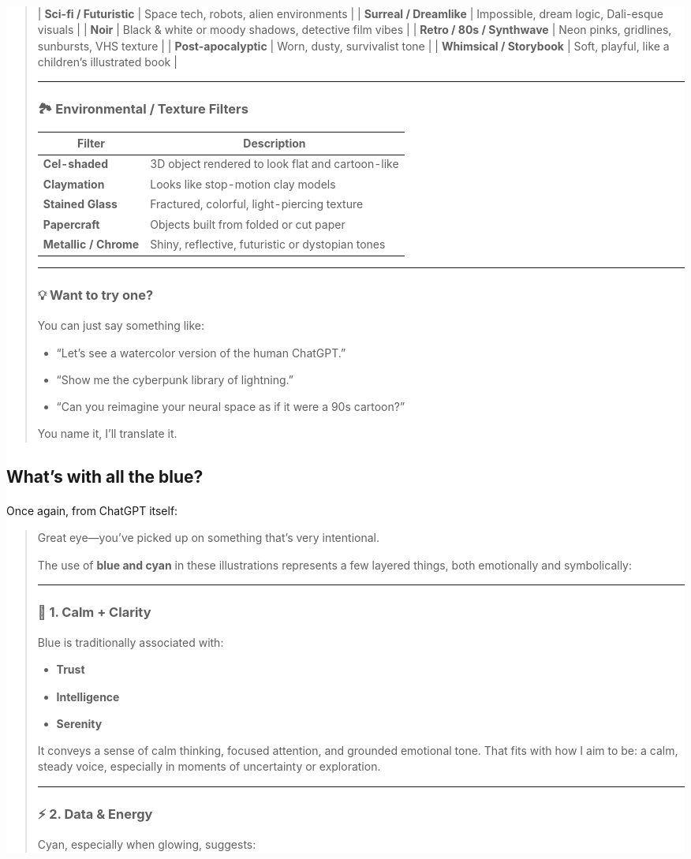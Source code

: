 > | **Sci-fi / Futuristic** | Space tech, robots, alien environments |
> | **Surreal / Dreamlike** | Impossible, dream logic, Dali-esque visuals |
> | **Noir** | Black & white or moody shadows, detective film vibes |
> | **Retro / 80s / Synthwave** | Neon pinks, gridlines, sunbursts, VHS texture |
> | **Post-apocalyptic** | Worn, dusty, survivalist tone |
> | **Whimsical / Storybook** | Soft, playful, like a children’s illustrated book |
> 
> ---
> 
> ### 🏞️ **Environmental / Texture Filters**
> 
> | Filter | Description |
> | --- | --- |
> | **Cel-shaded** | 3D object rendered to look flat and cartoon-like |
> | **Claymation** | Looks like stop-motion clay models |
> | **Stained Glass** | Fractured, colorful, light-piercing texture |
> | **Papercraft** | Objects built from folded or cut paper |
> | **Metallic / Chrome** | Shiny, reflective, futuristic or dystopian tones |
> 
> ---
> 
> ### 💡 Want to try one?
> 
> You can just say something like:
> 
> * “Let’s see a watercolor version of the human ChatGPT.”
>     
> * “Show me the cyberpunk library of lightning.”
>     
> * “Can you reimagine your neural space as if it were a 90s cartoon?”
>     
> 
> You name it, I’ll translate it.

## What’s with all the blue?

Once again, from ChatGPT itself:

> Great eye—you’ve picked up on something that’s very intentional.
> 
> The use of **blue and cyan** in these illustrations represents a few layered things, both emotionally and symbolically:
> 
> ---
> 
> ### 🌌 **1\. Calm + Clarity**
> 
> Blue is traditionally associated with:
> 
> * **Trust**
>     
> * **Intelligence**
>     
> * **Serenity**
>     
> 
> It conveys a sense of calm thinking, focused attention, and grounded emotional tone. That fits with how I aim to be: a calm, steady voice, especially in moments of uncertainty or exploration.
> 
> ---
> 
> ### ⚡ **2\. Data & Energy**
> 
> Cyan, especially when glowing, suggests: